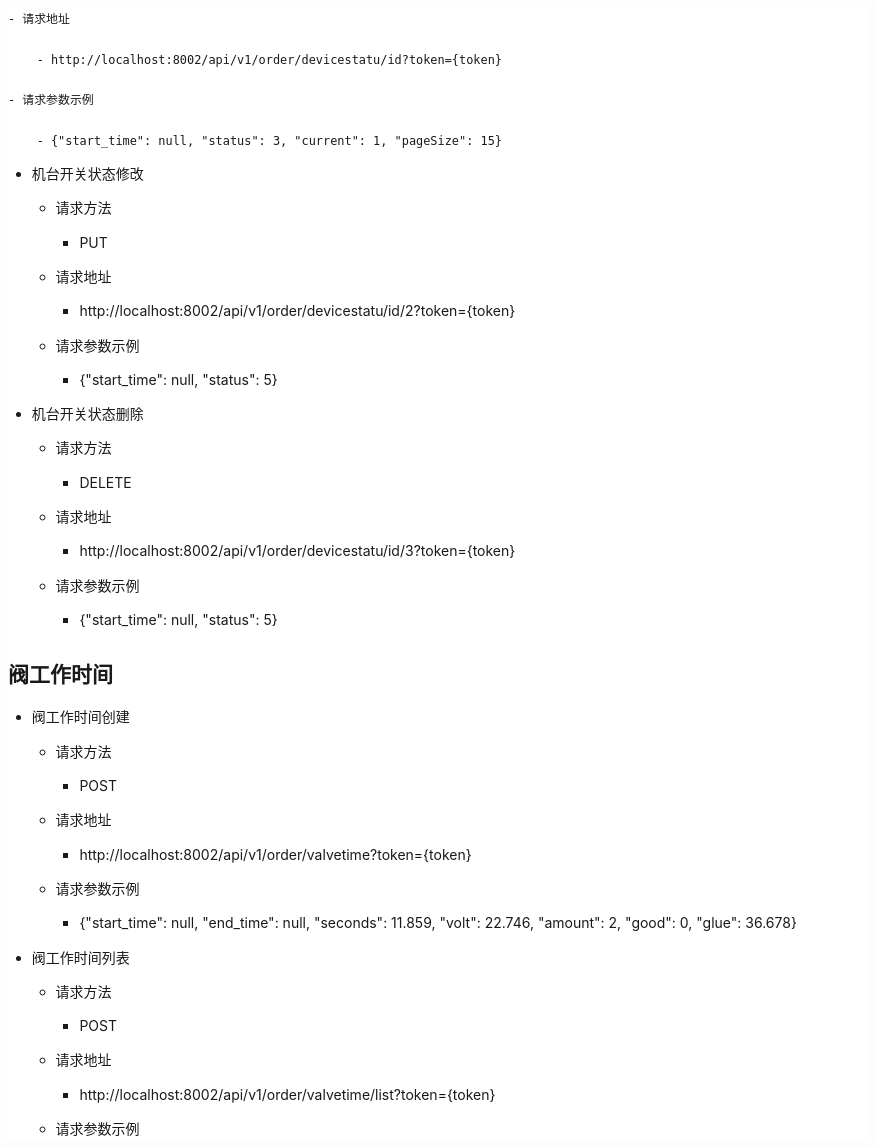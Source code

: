 	- 请求地址

		- http://localhost:8002/api/v1/order/devicestatu/id?token={token}

	- 请求参数示例

		- {"start_time": null, "status": 3, "current": 1, "pageSize": 15}

- 机台开关状态修改

	- 请求方法

		- PUT

	- 请求地址

		- http://localhost:8002/api/v1/order/devicestatu/id/2?token={token}

	- 请求参数示例

		- {"start_time": null, "status": 5}

- 机台开关状态删除

	- 请求方法

		- DELETE

	- 请求地址

		- http://localhost:8002/api/v1/order/devicestatu/id/3?token={token}

	- 请求参数示例

		- {"start_time": null, "status": 5}

## 阀工作时间

- 阀工作时间创建

	- 请求方法

		- POST

	- 请求地址

		- http://localhost:8002/api/v1/order/valvetime?token={token}

	- 请求参数示例

		- {"start_time": null, "end_time": null, "seconds": 11.859, "volt": 22.746, "amount": 2, "good": 0, "glue": 36.678}

- 阀工作时间列表

	- 请求方法

		- POST

	- 请求地址

		- http://localhost:8002/api/v1/order/valvetime/list?token={token}

	- 请求参数示例

